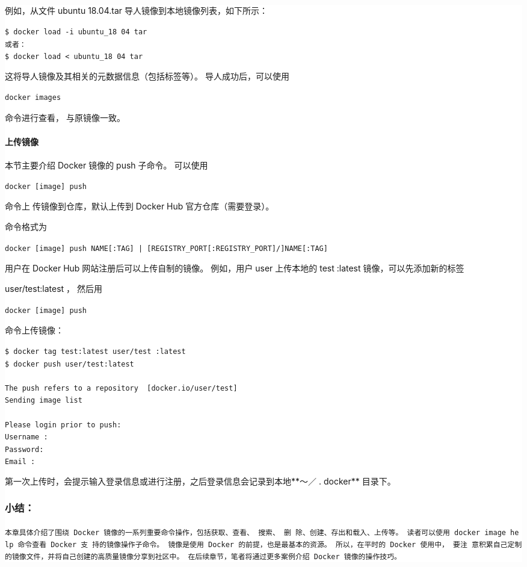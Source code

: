  例如，从文件 ubuntu 18.04.tar 导人镜像到本地镜像列表，如下所示：

```
$ docker load -i ubuntu_18 04 tar 
或者：
$ docker load < ubuntu_18 04 tar 
```

这将导人镜像及其相关的元数据信息（包括标签等）。 导人成功后，可以使用

 ```
docker images
 ```

 命令进行查看， 与原镜像一致。



#### 上传镜像

本节主要介绍 Docker 镜像的 push 子命令。 可以使用 

```
docker [image] push 
```

命令上 传镜像到仓库，默认上传到 Docker Hub 官方仓库（需要登录）。

命令格式为

```
docker [image] push NAME[:TAG] | [REGISTRY_PORT[:REGISTRY_PORT]/]NAME[:TAG]
```

用户在 Docker Hub 网站注册后可以上传自制的镜像。 例如，用户 user 上传本地的 test :latest 镜像，可以先添加新的标签 

user/test:latest ， 然后用 

```
docker [image] push 
```

命令上传镜像：

```
$ docker tag test:latest user/test :latest 
$ docker push user/test:latest 

The push refers to a repository  [docker.io/user/test] 
Sending image list 

Please login prior to push: 
Username : 
Password: 
Email :
```

第一次上传时，会提示输入登录信息或进行注册，之后登录信息会记录到本地**～／ . docker** 目录下。

 

### 小结：

```
本章具体介绍了围绕 Docker 镜像的一系列重要命令操作，包括获取、查看、 搜索、 删 除、创建、存出和载入、上传等。 读者可以使用 docker image help 命令查看 Docker 支 持的镜像操作子命令。 镜像是使用 Docker 的前提，也是最基本的资源。 所以，在平时的 Docker 使用中， 要注 意积累自己定制的镜像文件，并将自己创建的高质量镜像分享到社区中。 在后续章节，笔者将通过更多案例介绍 Docker 镜像的操作技巧。
```







